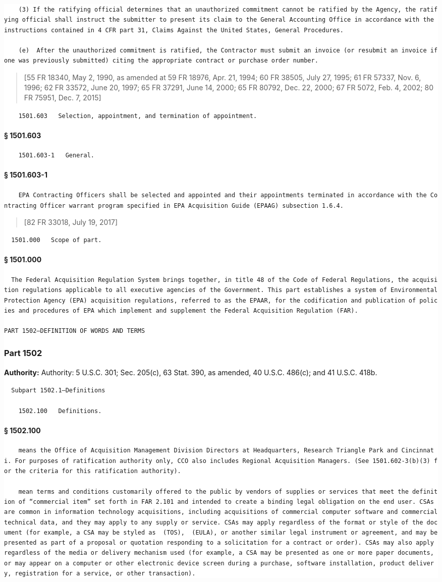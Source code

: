         (3) If the ratifying official determines that an unauthorized commitment cannot be ratified by the Agency, the ratifying official shall instruct the submitter to present its claim to the General Accounting Office in accordance with the instructions contained in 4 CFR part 31, Claims Against the United States, General Procedures.

        (e)  After the unauthorized commitment is ratified, the Contractor must submit an invoice (or resubmit an invoice if one was previously submitted) citing the appropriate contract or purchase order number.

> [55 FR 18340, May 2, 1990, as amended at 59 FR 18976, Apr. 21, 1994; 60 FR 38505, July 27, 1995; 61 FR 57337, Nov. 6, 1996; 62 FR 33572, June 20, 1997; 65 FR 37291, June 14, 2000; 65 FR 80792, Dec. 22, 2000; 67 FR 5072, Feb. 4, 2002; 80 FR 75951, Dec. 7, 2015]

        1501.603   Selection, appointment, and termination of appointment.

#### § 1501.603

        1501.603-1   General.

#### § 1501.603-1

        EPA Contracting Officers shall be selected and appointed and their appointments terminated in accordance with the Contracting Officer warrant program specified in EPA Acquisition Guide (EPAAG) subsection 1.6.4.

> [82 FR 33018, July 19, 2017]

      1501.000   Scope of part.

#### § 1501.000

      The Federal Acquisition Regulation System brings together, in title 48 of the Code of Federal Regulations, the acquisition regulations applicable to all executive agencies of the Government. This part establishes a system of Environmental Protection Agency (EPA) acquisition regulations, referred to as the EPAAR, for the codification and publication of policies and procedures of EPA which implement and supplement the Federal Acquisition Regulation (FAR).

    PART 1502—DEFINITION OF WORDS AND TERMS

### Part 1502

**Authority:** Authority: 5 U.S.C. 301; Sec. 205(c), 63 Stat. 390, as amended, 40 U.S.C. 486(c); and 41 U.S.C. 418b.

      Subpart 1502.1—Definitions

        1502.100   Definitions.

#### § 1502.100

        means the Office of Acquisition Management Division Directors at Headquarters, Research Triangle Park and Cincinnati. For purposes of ratification authority only, CCO also includes Regional Acquisition Managers. (See 1501.602-3(b)(3) for the criteria for this ratification authority).

        mean terms and conditions customarily offered to the public by vendors of supplies or services that meet the definition of “commercial item” set forth in FAR 2.101 and intended to create a binding legal obligation on the end user. CSAs are common in information technology acquisitions, including acquisitions of commercial computer software and commercial technical data, and they may apply to any supply or service. CSAs may apply regardless of the format or style of the document (for example, a CSA may be styled as  (TOS),  (EULA), or another similar legal instrument or agreement, and may be presented as part of a proposal or quotation responding to a solicitation for a contract or order). CSAs may also apply regardless of the media or delivery mechanism used (for example, a CSA may be presented as one or more paper documents, or may appear on a computer or other electronic device screen during a purchase, software installation, product delivery, registration for a service, or other transaction).
